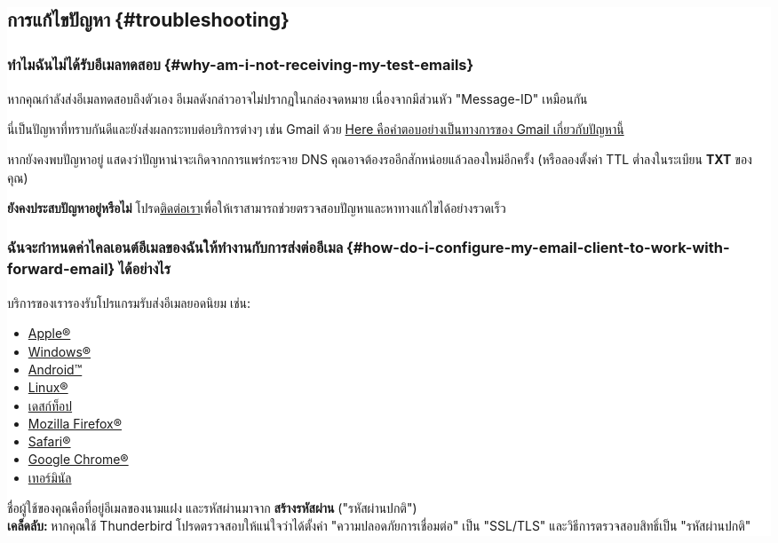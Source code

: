 ## การแก้ไขปัญหา {#troubleshooting}

### ทำไมฉันไม่ได้รับอีเมลทดสอบ {#why-am-i-not-receiving-my-test-emails}

หากคุณกำลังส่งอีเมลทดสอบถึงตัวเอง อีเมลดังกล่าวอาจไม่ปรากฏในกล่องจดหมาย เนื่องจากมีส่วนหัว "Message-ID" เหมือนกัน

นี่เป็นปัญหาที่ทราบกันดีและยังส่งผลกระทบต่อบริการต่างๆ เช่น Gmail ด้วย <a href="https://support.google.com/a/answer/1703601">Here คือคำตอบอย่างเป็นทางการของ Gmail เกี่ยวกับปัญหานี้</a>

หากยังคงพบปัญหาอยู่ แสดงว่าปัญหาน่าจะเกิดจากการแพร่กระจาย DNS คุณอาจต้องรออีกสักหน่อยแล้วลองใหม่อีกครั้ง (หรือลองตั้งค่า TTL ต่ำลงในระเบียน <strong class="notranslate">TXT</strong> ของคุณ)

**ยังคงประสบปัญหาอยู่หรือไม่** โปรด<a href="/help">ติดต่อเรา</a>เพื่อให้เราสามารถช่วยตรวจสอบปัญหาและหาทางแก้ไขได้อย่างรวดเร็ว

### ฉันจะกำหนดค่าไคลเอนต์อีเมลของฉันให้ทำงานกับการส่งต่ออีเมล {#how-do-i-configure-my-email-client-to-work-with-forward-email} ได้อย่างไร

<div class="mb-3">
บริการของเรารองรับโปรแกรมรับส่งอีเมลยอดนิยม เช่น:
<ul class="ml-1 h4 d-inline list-inline mb-0 pl-0">
<li class="list-inline-item"><a href="/blog/open-source/apple-email-clients" target="_blank" class="badge badge-light bg-light text-dark">Apple&reg;</a></li>
<li class="list-inline-item"><a href="/blog/open-source/windows-email-clients" target="_blank" class="badge badge-light bg-light text-dark">Windows&reg;</a></li>
<li class="list-inline-item"><a href="/blog/open-source/android-email-clients" target="_blank" class="badge badge-light bg-light text-dark"><i class="fab fa-android"></i> Android&trade;</a></li>
<li class="list-inline-item"><a href="/blog/open-source/linux-email-clients" target="_blank" class="badge badge-light bg-light text-dark"><i class="fab fa-linux"></i> Linux&reg;</a></li>
<li class="list-inline-item"><a href="/blog/open-source/desktop-email-clients" target="_blank" class="badge badge-light bg-light text-dark"><i class="fas fa-desktop"></i> เดสก์ท็อป</a></li>
<li class="list-inline-item"><a href="/blog/open-source/mozilla-firefox-email-clients" target="_blank" class="badge badge-light bg-light text-dark"><i class="fab fa-firefox-browser"></i> Mozilla Firefox&reg;</a></li>
<li class="list-inline-item"><a href="/blog/open-source/safari-email-clients" target="_blank" class="badge badge-light bg-light text-dark">Safari&reg;</a></li>
<li class="list-inline-item"><a href="/blog/open-source/google-chrome-email-clients" target="_blank" class="badge badge-light bg-light text-dark"><i class="fab fa-chrome"></i> Google Chrome&reg;</a></li>
<li class="list-inline-item"><a href="/blog/open-source/terminal-email-clients" target="_blank" class="badge badge-light bg-light text-dark"><i class="fas fa-terminal"></i> เทอร์มินัล</a></li>
  </ul>
</div>

<div class="alert alert-primary">
ชื่อผู้ใช้ของคุณคือที่อยู่อีเมลของนามแฝง และรหัสผ่านมาจาก <strong class="text-success"><i class="fa fa-key"></i> สร้างรหัสผ่าน</strong> ("รหัสผ่านปกติ")
</div>

<div class="alert my-3 alert-warning">
<i class="fa fa-info-circle font-weight-bold"></i>
<strong class="font-weight-bold">
เคล็ดลับ:
</strong>
<span>หากคุณใช้ Thunderbird โปรดตรวจสอบให้แน่ใจว่าได้ตั้งค่า "ความปลอดภัยการเชื่อมต่อ" เป็น "SSL/TLS" และวิธีการตรวจสอบสิทธิ์เป็น "รหัสผ่านปกติ"</span>
</div>
